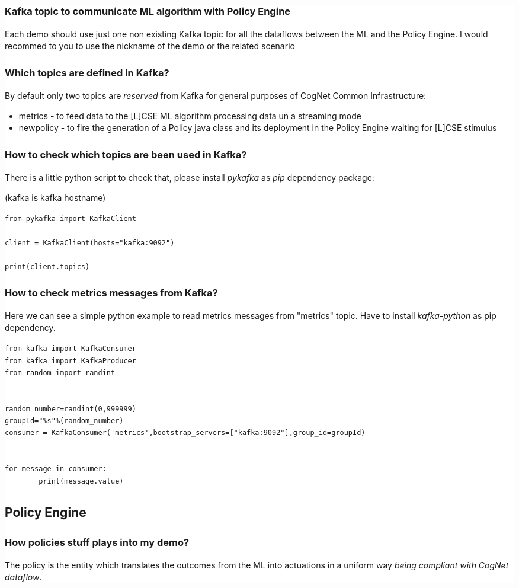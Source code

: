 ### Kafka topic to communicate ML algorithm with Policy Engine
Each demo should use just one non existing Kafka topic for all the dataflows between the ML and the Policy Engine. I would recommed to you to use the nickname of the demo or the related scenario

### Which topics are defined in Kafka?

By default only two topics are *reserved* from Kafka for general purposes of CogNet Common Infrastructure:

* metrics - to feed data to the [L]CSE ML algorithm processing data un a streaming mode
* newpolicy - to fire the generation of a Policy java class and its deployment in the Policy Engine waiting for [L]CSE stimulus

### How to check which topics are been used in Kafka?

There is a little python script to check that, please install *pykafka* as *pip* dependency package:

(kafka is kafka hostname)

```
from pykafka import KafkaClient

client = KafkaClient(hosts="kafka:9092")

print(client.topics)
```

### How to check metrics messages from Kafka?

Here we can see a simple python example to read metrics messages from "metrics" topic. Have to install *kafka-python* as pip dependency.

```
from kafka import KafkaConsumer
from kafka import KafkaProducer
from random import randint


random_number=randint(0,999999)
groupId="%s"%(random_number)
consumer = KafkaConsumer('metrics',bootstrap_servers=["kafka:9092"],group_id=groupId)


for message in consumer:
		print(message.value)
```

## Policy Engine

### How policies stuff plays into my demo?
The policy is the entity which translates the outcomes from the ML into actuations in a uniform way _being compliant with CogNet dataflow_.


[Useful links]: #useful-links
[FAQ]: #faq
[Apache Kafka]: #apache-kafka
[Which topics are defined in Kafka]: #which-topics-are-defined-in-kafka
[How to check which topics are been used in Kafka]: #how-to-check-which-topics-are-been-used-in-kafka
[Monasca]: #monasca
[Duplicated metrics in Monasca]: #duplicated-metrics-in-monasca
[Check metrics messages from Kafka]: #check-metrics-topic-from-kafka
